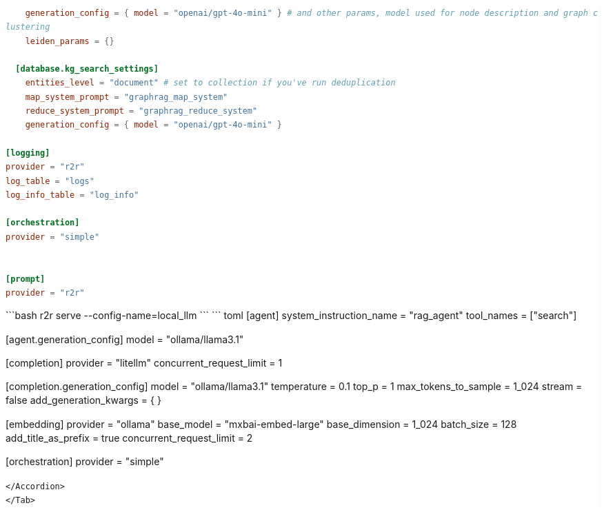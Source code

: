 ``` toml
    generation_config = { model = "openai/gpt-4o-mini" } # and other params, model used for node description and graph clustering
    leiden_params = {}

  [database.kg_search_settings]
    entities_level = "document" # set to collection if you've run deduplication
    map_system_prompt = "graphrag_map_system"
    reduce_system_prompt = "graphrag_reduce_system"
    generation_config = { model = "openai/gpt-4o-mini" }

[logging]
provider = "r2r"
log_table = "logs"
log_info_table = "log_info"

[orchestration]
provider = "simple"


[prompt]
provider = "r2r"
```
</Accordion>
</Tab>

<Tab title="R2R Light with Local LLMs">
```bash
r2r serve --config-name=local_llm
```

<Accordion icon="gear" title="Configuration: local_llm">
``` toml
[agent]
system_instruction_name = "rag_agent"
tool_names = ["search"]

  [agent.generation_config]
  model = "ollama/llama3.1"

[completion]
provider = "litellm"
concurrent_request_limit = 1

  [completion.generation_config]
  model = "ollama/llama3.1"
  temperature = 0.1
  top_p = 1
  max_tokens_to_sample = 1_024
  stream = false
  add_generation_kwargs = { }

[embedding]
provider = "ollama"
base_model = "mxbai-embed-large"
base_dimension = 1_024
batch_size = 128
add_title_as_prefix = true
concurrent_request_limit = 2

[orchestration]
provider = "simple"
```
</Accordion>
</Tab>
